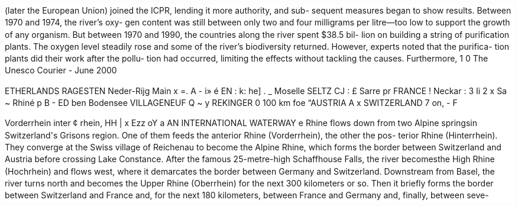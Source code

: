 (later the European Union) joined the 
ICPR, lending it more authority, and sub- 
sequent measures began to show results. 
Between 1970 and 1974, the river’s oxy- 
gen content was still between only two 
and four milligrams per litre—too low to 
support the growth of any organism. 
But between 1970 and 1990, the 
countries along the river spent $38.5 bil- 
lion on building a string of purification 
plants. The oxygen level steadily rose and 
some of the river’s biodiversity returned. 
However, experts noted that the purifica- 
tion plants did their work after the pollu- 
tion had occurred, limiting the effects 
without tackling the causes. Furthermore, 
1 0 The Unesco Courier - June 2000 
   
     
 
  
 
ETHERLANDS 
RAGESTEN Neder-Rijg 
Main 
x 
=. A - i» 
é EN : k: he] . 
_ Moselle SELTZ CJ : 
£ Sarre pr 
FRANCE ! Neckar : 
3 Ii 2 
x Sa 
~ Rhiné p 
B - 
ED ben Bodensee 
VILLAGENEUF Q ~ y 
REKINGER 
0 100 km foe “AUSTRIA 
A x 
SWITZERLAND 
7 on, - F 
  
Vorderrhein 
inter ¢ 
rhein, 
HH | x 
Ezz oY a 
AN INTERNATIONAL WATERWAY 
e Rhine flows down from two Alpine springsin 
Switzerland's Grisons region. One of them feeds 
the anterior Rhine (Vorderrhein), the other the pos- 
terior Rhine (Hinterrhein). They converge at the Swiss 
village of Reichenau to become the Alpine Rhine, 
which forms the border between Switzerland and 
Austria before crossing Lake Constance. After the 
famous 25-metre-high Schaffhouse Falls, the river 
becomesthe High Rhine (Hochrhein) and flows west, 
where it demarcates the border between Germany 
and Switzerland. 
Downstream from Basel, the river turns north 
and becomes the Upper Rhine (Oberrhein) for 
the next 300 kilometers or so. Then it briefly 
forms the border between Switzerland and 
France and, for the next 180 kilometers, between 
France and Germany and, finally, between seve- 